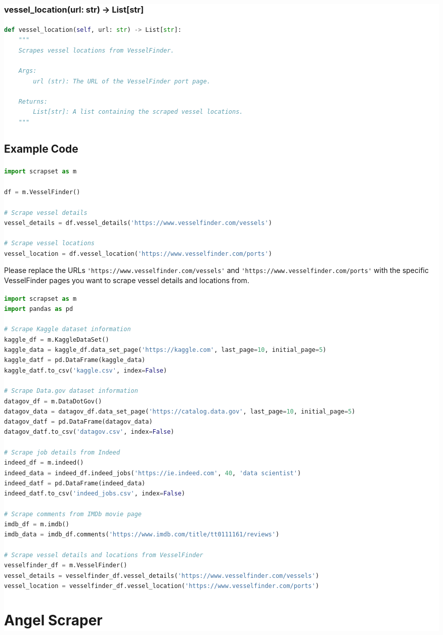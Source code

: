### vessel_location(url: str) -> List[str]

```python
def vessel_location(self, url: str) -> List[str]:
    """
    Scrapes vessel locations from VesselFinder.

    Args:
        url (str): The URL of the VesselFinder port page.

    Returns:
        List[str]: A list containing the scraped vessel locations.
    """
```

## Example Code


```python
import scrapset as m

df = m.VesselFinder()

# Scrape vessel details
vessel_details = df.vessel_details('https://www.vesselfinder.com/vessels')

# Scrape vessel locations
vessel_location = df.vessel_location('https://www.vesselfinder.com/ports')
```

Please replace the URLs `'https://www.vesselfinder.com/vessels'` and `'https://www.vesselfinder.com/ports'` with the specific VesselFinder pages you want to scrape vessel details and locations from. 
```python
import scrapset as m
import pandas as pd

# Scrape Kaggle dataset information
kaggle_df = m.KaggleDataSet()
kaggle_data = kaggle_df.data_set_page('https://kaggle.com', last_page=10, initial_page=5)
kaggle_datf = pd.DataFrame(kaggle_data)
kaggle_datf.to_csv('kaggle.csv', index=False)

# Scrape Data.gov dataset information
datagov_df = m.DataDotGov()
datagov_data = datagov_df.data_set_page('https://catalog.data.gov', last_page=10, initial_page=5)
datagov_datf = pd.DataFrame(datagov_data)
datagov_datf.to_csv('datagov.csv', index=False)

# Scrape job details from Indeed
indeed_df = m.indeed()
indeed_data = indeed_df.indeed_jobs('https://ie.indeed.com', 40, 'data scientist')
indeed_datf = pd.DataFrame(indeed_data)
indeed_datf.to_csv('indeed_jobs.csv', index=False)

# Scrape comments from IMDb movie page
imdb_df = m.imdb()
imdb_data = imdb_df.comments('https://www.imdb.com/title/tt0111161/reviews')

# Scrape vessel details and locations from VesselFinder
vesselfinder_df = m.VesselFinder()
vessel_details = vesselfinder_df.vessel_details('https://www.vesselfinder.com/vessels')
vessel_location = vesselfinder_df.vessel_location('https://www.vesselfinder.com/ports')
```
# Angel Scraper